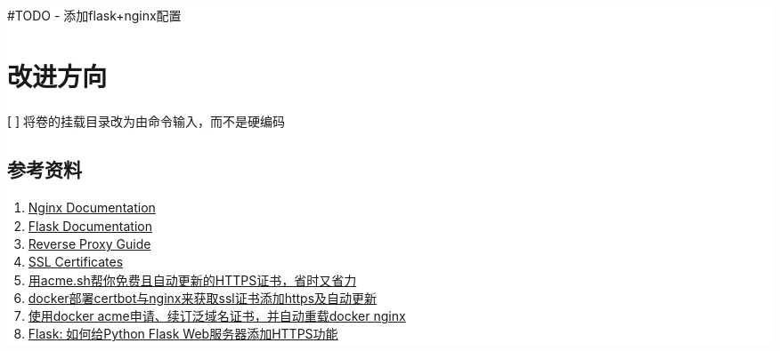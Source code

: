 #TODO - 添加flask+nginx配置

# 改进方向

[ ] 将卷的挂载目录改为由命令输入，而不是硬编码

## 参考资料

1. [Nginx Documentation](https://nginx.org/en/docs/)
2. [Flask Documentation](https://flask.palletsprojects.com/en/2.0.x/)
3. [Reverse Proxy Guide](https://www.digitalocean.com/community/tutorials/understanding-nginx-http-proxying-load-balancing-buffering-and-caching)
4. [SSL Certificates](https://letsencrypt.org/getting-started/)
5. [用acme.sh帮你免费且自动更新的HTTPS证书，省时又省力](https://zhuanlan.zhihu.com/p/347064501)
6. [docker部署certbot与nginx来获取ssl证书添加https及自动更新](https://www.cnblogs.com/vishun/p/15746849.html)
7. [使用docker acme申请、续订泛域名证书，并自动重载docker nginx](https://sleele.com/2021/04/15/docker-acme-with-docker-nginx/)
8. [Flask: 如何给Python Flask Web服务器添加HTTPS功能](https://geek-docs.com/flask/flask-questions/4_flask_can_you_add_https_functionality_to_a_python_flask_web_server.html#google_vignette)
